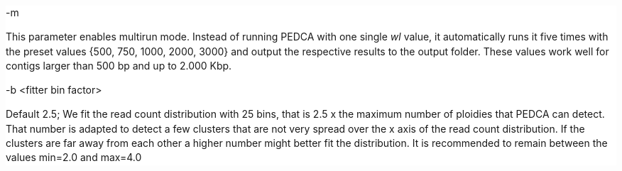 -m

This parameter enables multirun mode. Instead of running PEDCA with one
single *wl* value, it automatically runs it five times with the preset
values {500, 750, 1000, 2000, 3000} and output the respective results to
the output folder. These values work well for contigs larger than 500 bp
and up to 2.000 Kbp.

-b &lt;fitter bin factor&gt;

Default 2.5; We fit the read count distribution with 25 bins, that is
2.5 x the maximum number of ploidies that PEDCA can detect. That number
is adapted to detect a few clusters that are not very spread over the x
axis of the read count distribution. If the clusters are far away from
each other a higher number might better fit the distribution. It is
recommended to remain between the values min=2.0 and max=4.0
